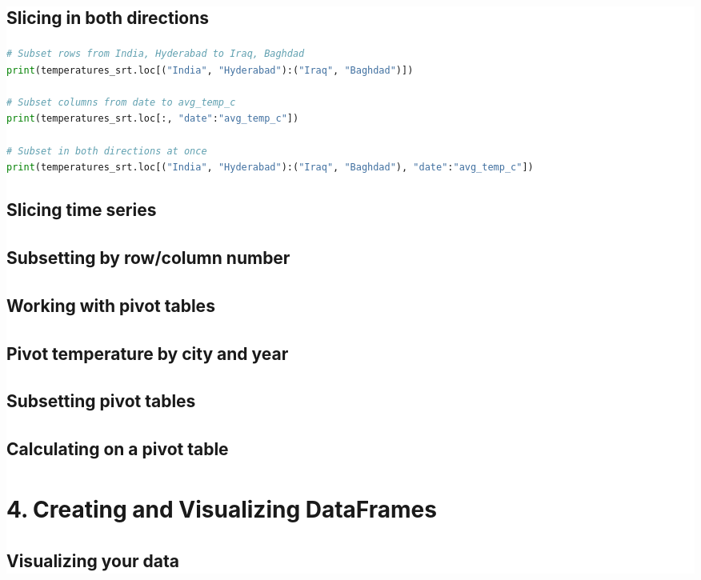 ## Slicing in both directions
```python
# Subset rows from India, Hyderabad to Iraq, Baghdad
print(temperatures_srt.loc[("India", "Hyderabad"):("Iraq", "Baghdad")])

# Subset columns from date to avg_temp_c
print(temperatures_srt.loc[:, "date":"avg_temp_c"])

# Subset in both directions at once
print(temperatures_srt.loc[("India", "Hyderabad"):("Iraq", "Baghdad"), "date":"avg_temp_c"])
```

## Slicing time series
```python

```

## Subsetting by row/column number
```python

```

## Working with pivot tables
```python

```

## Pivot temperature by city and year
```python

```

## Subsetting pivot tables
```python

```

## Calculating on a pivot table
```python

```




# 4. Creating and Visualizing DataFrames
## Visualizing your data
```python

```
